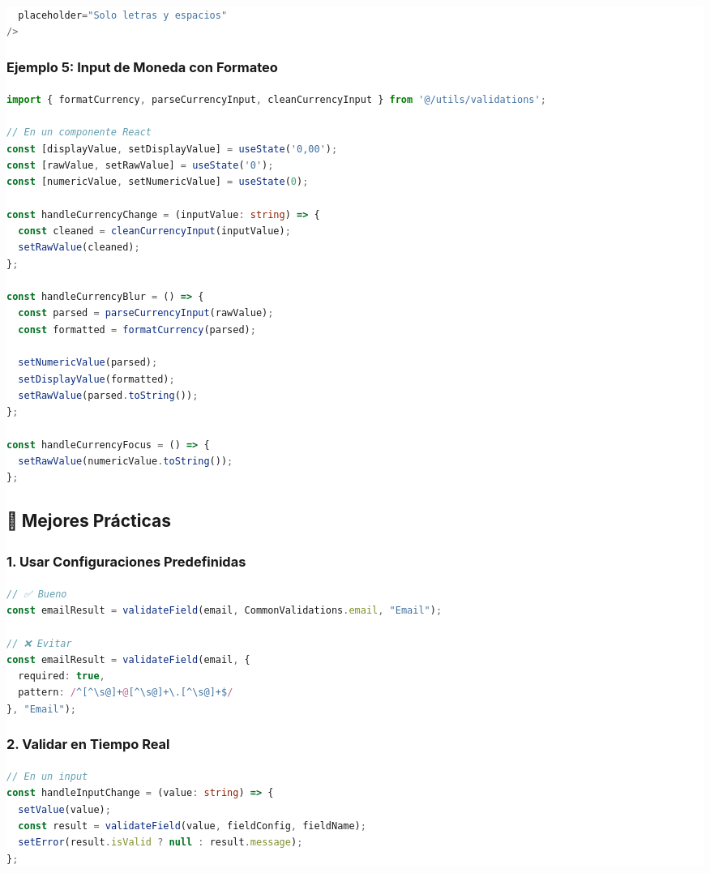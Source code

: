 ```typescript
  placeholder="Solo letras y espacios"
/>
```

### Ejemplo 5: Input de Moneda con Formateo

```typescript
import { formatCurrency, parseCurrencyInput, cleanCurrencyInput } from '@/utils/validations';

// En un componente React
const [displayValue, setDisplayValue] = useState('0,00');
const [rawValue, setRawValue] = useState('0');
const [numericValue, setNumericValue] = useState(0);

const handleCurrencyChange = (inputValue: string) => {
  const cleaned = cleanCurrencyInput(inputValue);
  setRawValue(cleaned);
};

const handleCurrencyBlur = () => {
  const parsed = parseCurrencyInput(rawValue);
  const formatted = formatCurrency(parsed);
  
  setNumericValue(parsed);
  setDisplayValue(formatted);
  setRawValue(parsed.toString());
};

const handleCurrencyFocus = () => {
  setRawValue(numericValue.toString());
};
```

## 🎯 Mejores Prácticas

### 1. Usar Configuraciones Predefinidas
```typescript
// ✅ Bueno
const emailResult = validateField(email, CommonValidations.email, "Email");

// ❌ Evitar
const emailResult = validateField(email, {
  required: true,
  pattern: /^[^\s@]+@[^\s@]+\.[^\s@]+$/
}, "Email");
```

### 2. Validar en Tiempo Real
```typescript
// En un input
const handleInputChange = (value: string) => {
  setValue(value);
  const result = validateField(value, fieldConfig, fieldName);
  setError(result.isValid ? null : result.message);
};
```


  [fieldName: string]: ValidationConfig;
